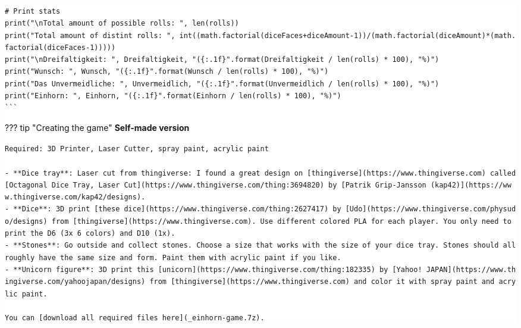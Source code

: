     # Print stats
    print("\nTotal amount of possible rolls: ", len(rolls))
    print("Total amount of distint rolls: ", int((math.factorial(diceFaces+diceAmount-1))/(math.factorial(diceAmount)*(math.factorial(diceFaces-1)))))
    print("\nDreifaltigkeit: ", Dreifaltigkeit, "({:.1f}".format(Dreifaltigkeit / len(rolls) * 100), "%)")
    print("Wunsch: ", Wunsch, "({:.1f}".format(Wunsch / len(rolls) * 100), "%)")
    print("Das Unvermeidliche: ", Unvermeidlich, "({:.1f}".format(Unvermeidlich / len(rolls) * 100), "%)")
    print("Einhorn: ", Einhorn, "({:.1f}".format(Einhorn / len(rolls) * 100), "%)")
    ```

??? tip "Creating the game"
    **Self-made version**

    Required: 3D Printer, Laser Cutter, spray paint, acrylic paint

    - **Dice tray**: Laser cut from thingiverse: I found a great design on [thingiverse](https://www.thingiverse.com) called [Octagonal Dice Tray, Laser Cut](https://www.thingiverse.com/thing:3694820) by [Patrik Grip-Jansson (kap42)](https://www.thingiverse.com/kap42/designs).
    - **Dice**: 3D print [these dice](https://www.thingiverse.com/thing:2627417) by [Udo](https://www.thingiverse.com/physudo/designs) from [thingiverse](https://www.thingiverse.com). Use different colored PLA for each player. You only need to print the D6 (3x 6 colors) and D10 (1x).
    - **Stones**: Go outside and collect stones. Choose a size that works with the size of your dice tray. Stones should all roughly have the same size and form. Paint them with acrylic paint if you like.
    - **Unicorn figure**: 3D print this [unicorn](https://www.thingiverse.com/thing:182335) by [Yahoo! JAPAN](https://www.thingiverse.com/yahoojapan/designs) from [thingiverse](https://www.thingiverse.com) and color it with spray paint and acrylic paint.

    You can [download all required files here](_einhorn-game.7z).
